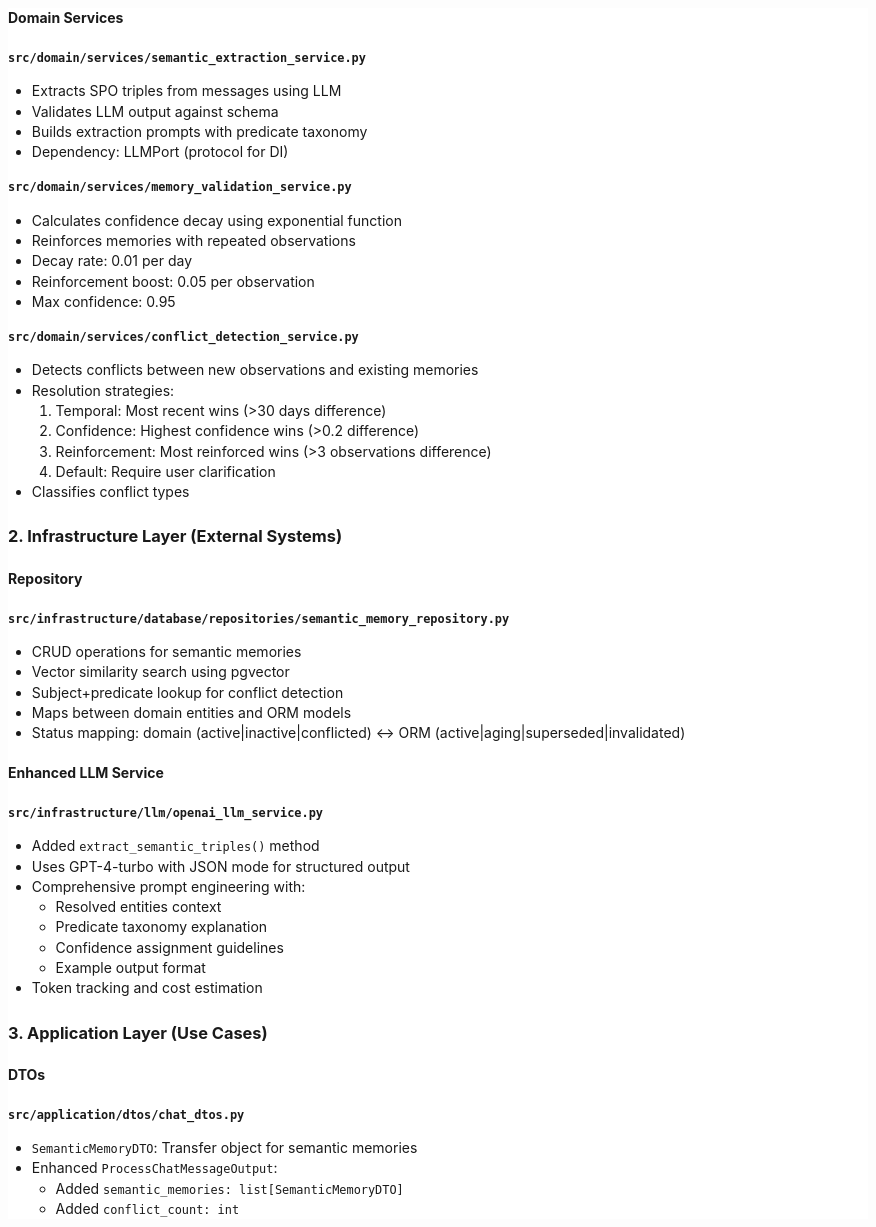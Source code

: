 #### Domain Services

**`src/domain/services/semantic_extraction_service.py`**
- Extracts SPO triples from messages using LLM
- Validates LLM output against schema
- Builds extraction prompts with predicate taxonomy
- Dependency: LLMPort (protocol for DI)

**`src/domain/services/memory_validation_service.py`**
- Calculates confidence decay using exponential function
- Reinforces memories with repeated observations
- Decay rate: 0.01 per day
- Reinforcement boost: 0.05 per observation
- Max confidence: 0.95

**`src/domain/services/conflict_detection_service.py`**
- Detects conflicts between new observations and existing memories
- Resolution strategies:
  1. Temporal: Most recent wins (>30 days difference)
  2. Confidence: Highest confidence wins (>0.2 difference)
  3. Reinforcement: Most reinforced wins (>3 observations difference)
  4. Default: Require user clarification
- Classifies conflict types

### 2. Infrastructure Layer (External Systems)

#### Repository

**`src/infrastructure/database/repositories/semantic_memory_repository.py`**
- CRUD operations for semantic memories
- Vector similarity search using pgvector
- Subject+predicate lookup for conflict detection
- Maps between domain entities and ORM models
- Status mapping: domain (active|inactive|conflicted) ↔ ORM (active|aging|superseded|invalidated)

#### Enhanced LLM Service

**`src/infrastructure/llm/openai_llm_service.py`**
- Added `extract_semantic_triples()` method
- Uses GPT-4-turbo with JSON mode for structured output
- Comprehensive prompt engineering with:
  - Resolved entities context
  - Predicate taxonomy explanation
  - Confidence assignment guidelines
  - Example output format
- Token tracking and cost estimation

### 3. Application Layer (Use Cases)

#### DTOs

**`src/application/dtos/chat_dtos.py`**
- `SemanticMemoryDTO`: Transfer object for semantic memories
- Enhanced `ProcessChatMessageOutput`:
  - Added `semantic_memories: list[SemanticMemoryDTO]`
  - Added `conflict_count: int`
